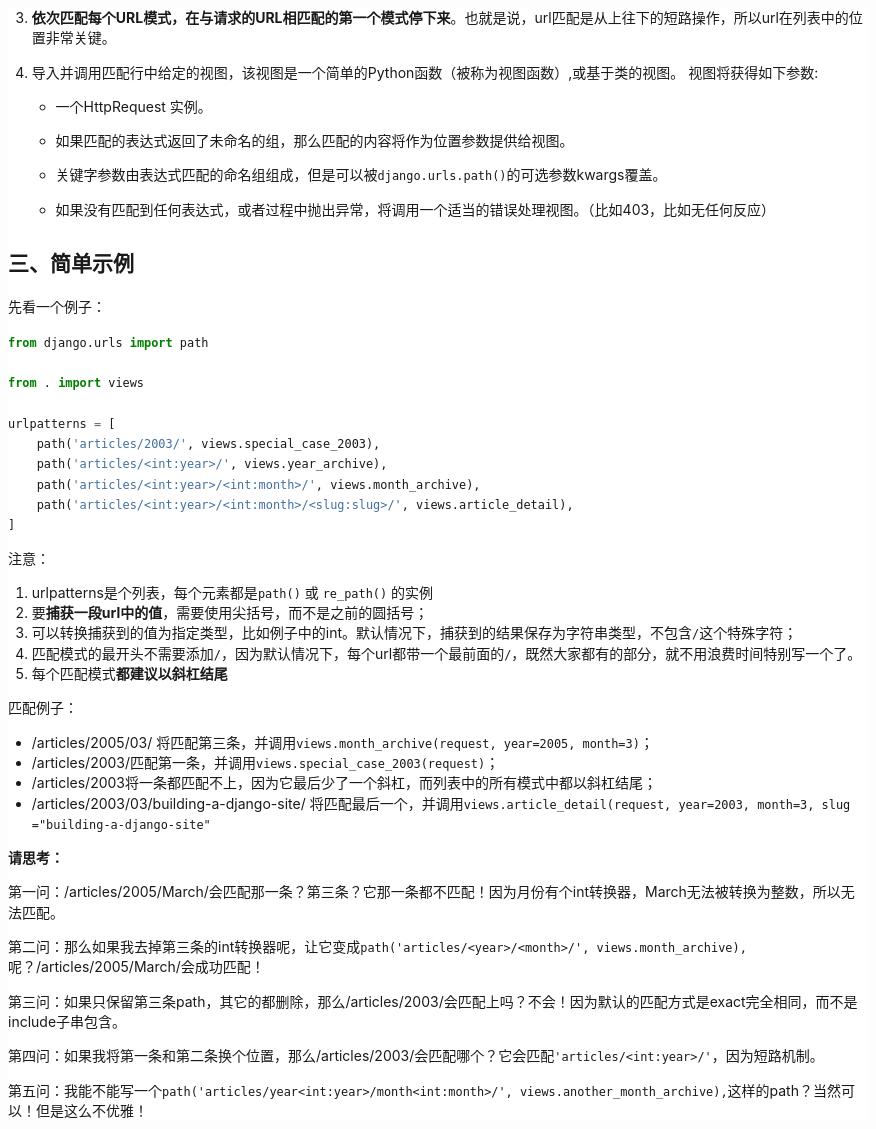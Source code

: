    

3. **依次匹配每个URL模式，在与请求的URL相匹配的第一个模式停下来**。也就是说，url匹配是从上往下的短路操作，所以url在列表中的位置非常关键。

4. 导入并调用匹配行中给定的视图，该视图是一个简单的Python函数（被称为视图函数）,或基于类的视图。 视图将获得如下参数:

   - 一个HttpRequest 实例。

   - 如果匹配的表达式返回了未命名的组，那么匹配的内容将作为位置参数提供给视图。

   - 关键字参数由表达式匹配的命名组组成，但是可以被`django.urls.path()`的可选参数kwargs覆盖。

   - 如果没有匹配到任何表达式，或者过程中抛出异常，将调用一个适当的错误处理视图。（比如403，比如无任何反应） 

## 三、简单示例

先看一个例子：

```python
from django.urls import path

from . import views

urlpatterns = [
    path('articles/2003/', views.special_case_2003),
    path('articles/<int:year>/', views.year_archive),
    path('articles/<int:year>/<int:month>/', views.month_archive),
    path('articles/<int:year>/<int:month>/<slug:slug>/', views.article_detail),
]
```

注意：

1. urlpatterns是个列表，每个元素都是`path()` 或 `re_path()` 的实例
2. 要**捕获一段url中的值**，需要使用尖括号，而不是之前的圆括号；
3. 可以转换捕获到的值为指定类型，比如例子中的int。默认情况下，捕获到的结果保存为字符串类型，不包含`/`这个特殊字符；
4. 匹配模式的最开头不需要添加`/`，因为默认情况下，每个url都带一个最前面的`/`，既然大家都有的部分，就不用浪费时间特别写一个了。
5. 每个匹配模式**都建议以斜杠结尾**

匹配例子：

- /articles/2005/03/ 将匹配第三条，并调用`views.month_archive(request, year=2005, month=3)`；
- /articles/2003/匹配第一条，并调用`views.special_case_2003(request)`；
- /articles/2003将一条都匹配不上，因为它最后少了一个斜杠，而列表中的所有模式中都以斜杠结尾；
- /articles/2003/03/building-a-django-site/ 将匹配最后一个，并调用`views.article_detail(request, year=2003, month=3, slug="building-a-django-site"`

**请思考：**

第一问：/articles/2005/March/会匹配那一条？第三条？它那一条都不匹配！因为月份有个int转换器，March无法被转换为整数，所以无法匹配。

第二问：那么如果我去掉第三条的int转换器呢，让它变成`path('articles/<year>/<month>/', views.month_archive),`呢？/articles/2005/March/会成功匹配！

第三问：如果只保留第三条path，其它的都删除，那么/articles/2003/会匹配上吗？不会！因为默认的匹配方式是exact完全相同，而不是include子串包含。

第四问：如果我将第一条和第二条换个位置，那么/articles/2003/会匹配哪个？它会匹配`'articles/<int:year>/'`，因为短路机制。

第五问：我能不能写一个`path('articles/year<int:year>/month<int:month>/', views.another_month_archive),`这样的path？当然可以！但是这么不优雅！
